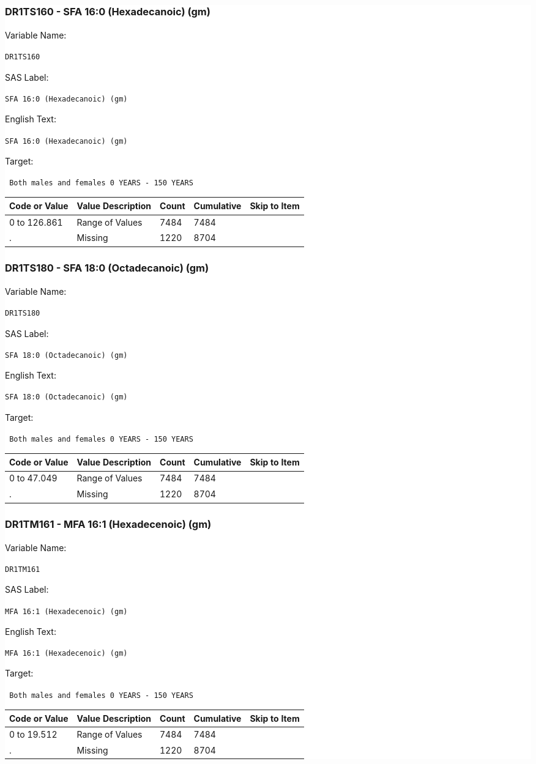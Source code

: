 ### DR1TS160 - SFA 16:0 (Hexadecanoic) (gm)

Variable Name:

    DR1TS160
SAS Label:

    SFA 16:0 (Hexadecanoic) (gm)
English Text:

    SFA 16:0 (Hexadecanoic) (gm)
Target:

     Both males and females 0 YEARS - 150 YEARS
Code or Value | Value Description | Count | Cumulative | Skip to Item  
---|---|---|---|---  
0 to 126.861 | Range of Values | 7484 | 7484 |   
. | Missing | 1220 | 8704 |   
  
### DR1TS180 - SFA 18:0 (Octadecanoic) (gm)

Variable Name:

    DR1TS180
SAS Label:

    SFA 18:0 (Octadecanoic) (gm)
English Text:

    SFA 18:0 (Octadecanoic) (gm)
Target:

     Both males and females 0 YEARS - 150 YEARS
Code or Value | Value Description | Count | Cumulative | Skip to Item  
---|---|---|---|---  
0 to 47.049 | Range of Values | 7484 | 7484 |   
. | Missing | 1220 | 8704 |   
  
### DR1TM161 - MFA 16:1 (Hexadecenoic) (gm)

Variable Name:

    DR1TM161
SAS Label:

    MFA 16:1 (Hexadecenoic) (gm)
English Text:

    MFA 16:1 (Hexadecenoic) (gm)
Target:

     Both males and females 0 YEARS - 150 YEARS
Code or Value | Value Description | Count | Cumulative | Skip to Item  
---|---|---|---|---  
0 to 19.512 | Range of Values | 7484 | 7484 |   
. | Missing | 1220 | 8704 |   
  
